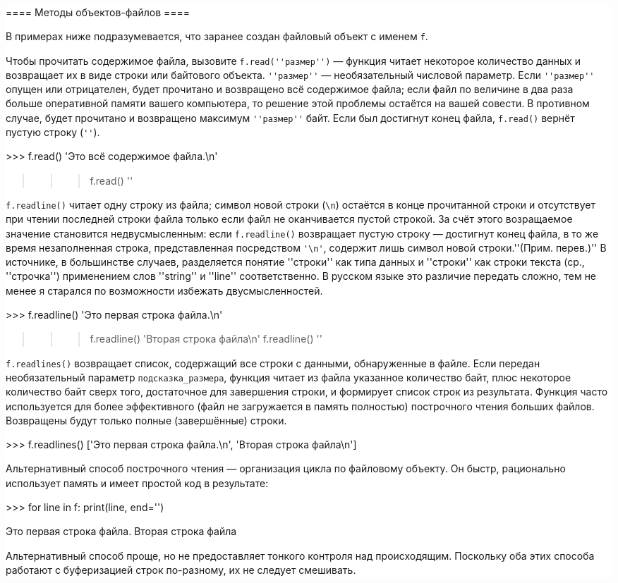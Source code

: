 ==== Методы объектов-файлов ====

В примерах ниже подразумевается, что заранее создан файловый объект с именем <code>f</code>.

Чтобы прочитать содержимое файла, вызовите <code>f.read(''размер'')</code> — функция читает некоторое количество данных и возвращает их в виде строки или байтового объекта. <code>''размер''</code> — необязательный числовой параметр. Если <code>''размер''</code> опущен или отрицателен, будет прочитано и возвращено всё содержимое файла; если файл по величине в два раза больше оперативной памяти вашего компьютера, то решение этой проблемы остаётся на вашей совести. В противном случае, будет прочитано и возвращено максимум <code>''размер''</code> байт. Если был достигнут конец файла, <code>f.read()</code> вернёт пустую строку (<code>''</code>).

<syntaxhighlight lang="python">>>> f.read()
'Это всё содержимое файла.\n'
>>> f.read()
''</syntaxhighlight>

<code>f.readline()</code> читает одну строку из файла; символ новой строки (<code>\n</code>) остаётся в конце прочитанной строки и отсутствует при чтении последней строки файла только если файл не оканчивается пустой строкой. За счёт этого возращаемое значение становится недвусмысленным: если <code>f.readline()</code> возвращает пустую строку — достигнут конец файла, в то же время незаполненная строка, представленная посредством <code>'\n'</code>, содержит лишь символ новой строки.<ref>''(Прим. перев.)'' В источнике, в большинстве случаев, разделяется понятие ''строки'' как типа данных и ''строки'' как строки текста (ср., ''строчка'') применением слов ''string'' и ''line'' соответственно. В русском языке это различие передать сложно, тем не менее я старался по возможности избежать двусмысленностей.</ref>

<syntaxhighlight lang="python">>>> f.readline()
'Это первая строка файла.\n'
>>> f.readline()
'Вторая строка файла\n'
>>> f.readline()
''</syntaxhighlight>

<code>f.readlines()</code> возвращает список, содержащий все строки с данными, обнаруженные в файле. Если передан необязательный параметр <code>подсказка_размера</code>, функция читает из файла указанное количество байт, плюс некоторое количество байт сверх того, достаточное для завершения строки, и формирует список строк из результата. Функция часто используется для более эффективного (файл не загружается в память полностью) построчного чтения больших файлов. Возвращены будут только полные (завершённые) строки.

<syntaxhighlight lang="python">>>> f.readlines()
['Это первая строка файла.\n', 'Вторая строка файла\n']</syntaxhighlight>

Альтернативный способ построчного чтения — организация цикла по файловому объекту. Он быстр, рационально использует память и имеет простой код в результате:

<syntaxhighlight lang="python">>>> for line in f:
        print(line, end='')
        
Это первая строка файла.
Вторая строка файла</syntaxhighlight>

Альтернативный способ проще, но не предоставляет тонкого контроля над происходящим. Поскольку оба этих способа работают с буферизацией строк по-разному, их не следует смешивать.

